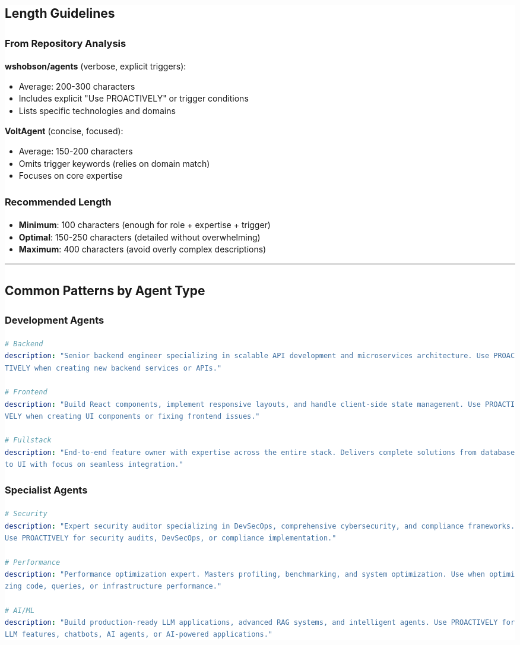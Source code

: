 
## Length Guidelines

### From Repository Analysis

**wshobson/agents** (verbose, explicit triggers):
- Average: 200-300 characters
- Includes explicit "Use PROACTIVELY" or trigger conditions
- Lists specific technologies and domains

**VoltAgent** (concise, focused):
- Average: 150-200 characters
- Omits trigger keywords (relies on domain match)
- Focuses on core expertise

### Recommended Length

- **Minimum**: 100 characters (enough for role + expertise + trigger)
- **Optimal**: 150-250 characters (detailed without overwhelming)
- **Maximum**: 400 characters (avoid overly complex descriptions)

---

## Common Patterns by Agent Type

### Development Agents
```yaml
# Backend
description: "Senior backend engineer specializing in scalable API development and microservices architecture. Use PROACTIVELY when creating new backend services or APIs."

# Frontend
description: "Build React components, implement responsive layouts, and handle client-side state management. Use PROACTIVELY when creating UI components or fixing frontend issues."

# Fullstack
description: "End-to-end feature owner with expertise across the entire stack. Delivers complete solutions from database to UI with focus on seamless integration."
```

### Specialist Agents
```yaml
# Security
description: "Expert security auditor specializing in DevSecOps, comprehensive cybersecurity, and compliance frameworks. Use PROACTIVELY for security audits, DevSecOps, or compliance implementation."

# Performance
description: "Performance optimization expert. Masters profiling, benchmarking, and system optimization. Use when optimizing code, queries, or infrastructure performance."

# AI/ML
description: "Build production-ready LLM applications, advanced RAG systems, and intelligent agents. Use PROACTIVELY for LLM features, chatbots, AI agents, or AI-powered applications."
```
